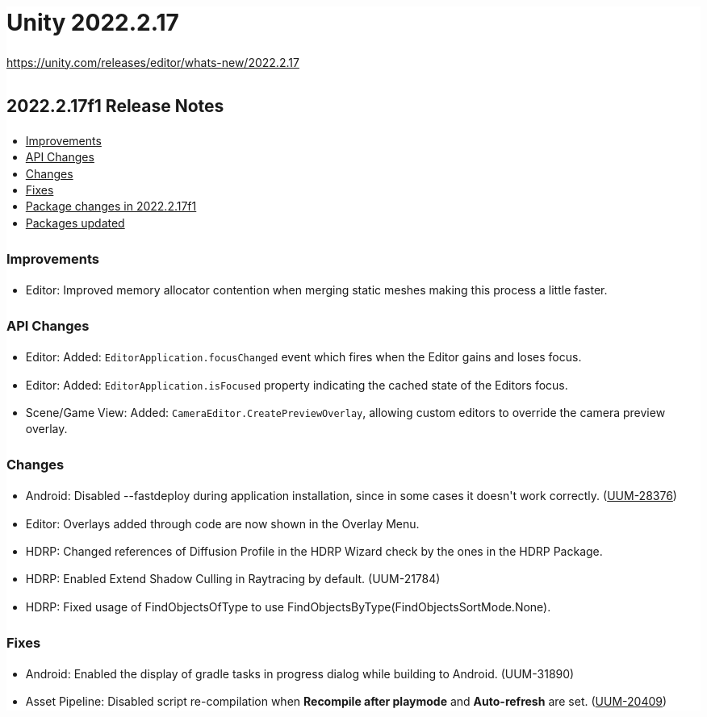 # Unity 2022.2.17

https://unity.com/releases/editor/whats-new/2022.2.17

## 2022.2.17f1 Release Notes

- [Improvements](#improvements)
- [API Changes](#api-changes)
- [Changes](#changes)
- [Fixes](#fixes)
- [Package changes in 2022.2.17f1](#package-changes-in-2022217f1)
- [Packages updated](#packages-updated)


### Improvements

*   Editor: Improved memory allocator contention when merging static meshes making this process a little faster.

### API Changes

*   Editor: Added: `EditorApplication.focusChanged` event which fires when the Editor gains and loses focus.
    
*   Editor: Added: `EditorApplication.isFocused` property indicating the cached state of the Editors focus.
    
*   Scene/Game View: Added: `CameraEditor.CreatePreviewOverlay`, allowing custom editors to override the camera preview overlay.
    

### Changes

*   Android: Disabled --fastdeploy during application installation, since in some cases it doesn't work correctly. ([UUM-28376](https://issuetracker.unity3d.com/issues/application-is-not-updated-on-device-when-its-signed-with-a-different-key))
    
*   Editor: Overlays added through code are now shown in the Overlay Menu.
    
*   HDRP: Changed references of Diffusion Profile in the HDRP Wizard check by the ones in the HDRP Package.
    
*   HDRP: Enabled Extend Shadow Culling in Raytracing by default. (UUM-21784)
    
*   HDRP: Fixed usage of FindObjectsOfType to use FindObjectsByType(FindObjectsSortMode.None).
    

### Fixes

*   Android: Enabled the display of gradle tasks in progress dialog while building to Android. (UUM-31890)
    
*   Asset Pipeline: Disabled script re-compilation when **Recompile after playmode** and **Auto-refresh** are set. ([UUM-20409](https://issuetracker.unity3d.com/issues/script-recompiles-in-play-mode-when-script-changes-while-playing-option-is-set-to-recompile-after-finished-playing-and-auto-refresh-is-set-to-enabled))
    